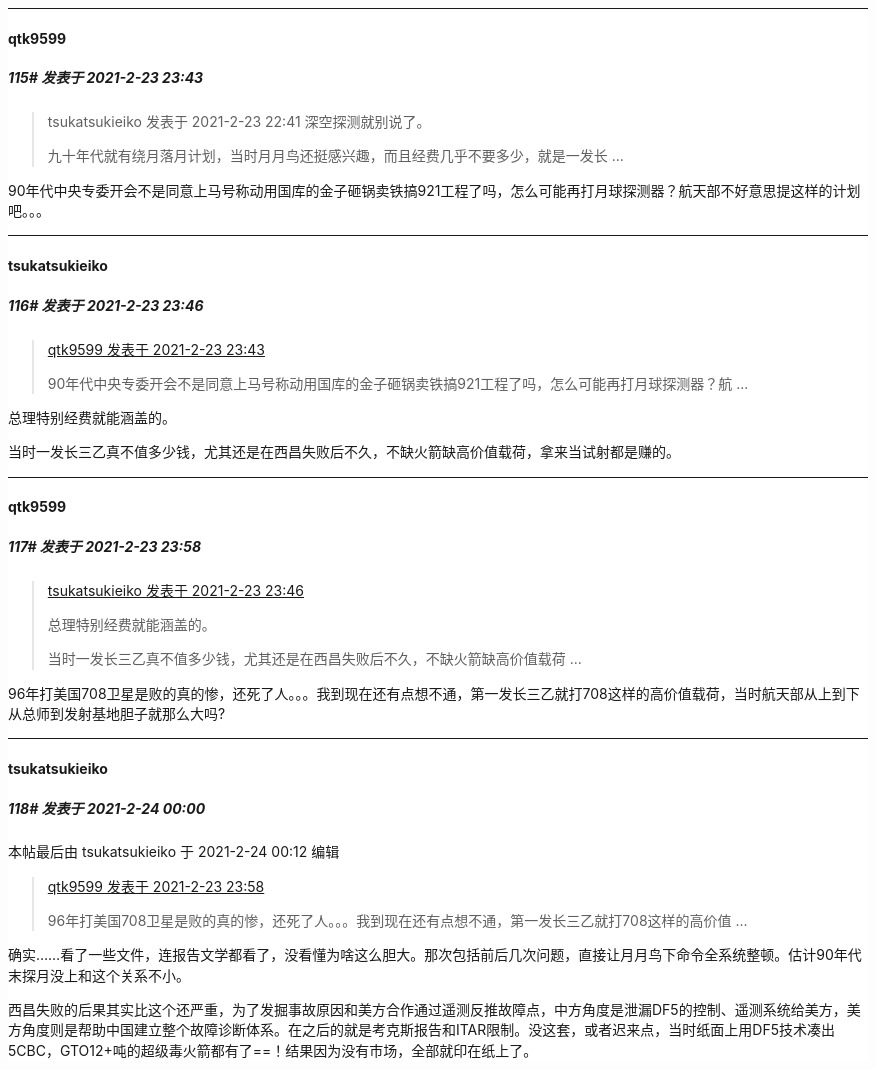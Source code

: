 
-----

####  qtk9599  
##### 115#       发表于 2021-2-23 23:43


<blockquote>tsukatsukieiko 发表于 2021-2-23 22:41
深空探测就别说了。

九十年代就有绕月落月计划，当时月月鸟还挺感兴趣，而且经费几乎不要多少，就是一发长 ...</blockquote>
90年代中央专委开会不是同意上马号称动用国库的金子砸锅卖铁搞921工程了吗，怎么可能再打月球探测器？航天部不好意思提这样的计划吧。。。


-----

####  tsukatsukieiko  
##### 116#       发表于 2021-2-23 23:46


<blockquote><a href="httphttps://bbs.saraba1st.com/2b/forum.php?mod=redirect&amp;goto=findpost&amp;pid=50421568&amp;ptid=1989220" target="_blank">qtk9599 发表于 2021-2-23 23:43</a>

90年代中央专委开会不是同意上马号称动用国库的金子砸锅卖铁搞921工程了吗，怎么可能再打月球探测器？航 ...</blockquote>
总理特别经费就能涵盖的。

当时一发长三乙真不值多少钱，尤其还是在西昌失败后不久，不缺火箭缺高价值载荷，拿来当试射都是赚的。


-----

####  qtk9599  
##### 117#       发表于 2021-2-23 23:58


<blockquote><a href="httphttps://bbs.saraba1st.com/2b/forum.php?mod=redirect&amp;goto=findpost&amp;pid=50421592&amp;ptid=1989220" target="_blank">tsukatsukieiko 发表于 2021-2-23 23:46</a>

总理特别经费就能涵盖的。

当时一发长三乙真不值多少钱，尤其还是在西昌失败后不久，不缺火箭缺高价值载荷 ...</blockquote>
96年打美国708卫星是败的真的惨，还死了人。。。我到现在还有点想不通，第一发长三乙就打708这样的高价值载荷，当时航天部从上到下从总师到发射基地胆子就那么大吗?


-----

####  tsukatsukieiko  
##### 118#       发表于 2021-2-24 00:00


 本帖最后由 tsukatsukieiko 于 2021-2-24 00:12 编辑 
<blockquote><a href="httphttps://bbs.saraba1st.com/2b/forum.php?mod=redirect&amp;goto=findpost&amp;pid=50421688&amp;ptid=1989220" target="_blank">qtk9599 发表于 2021-2-23 23:58</a>

96年打美国708卫星是败的真的惨，还死了人。。。我到现在还有点想不通，第一发长三乙就打708这样的高价值 ...</blockquote>
确实……看了一些文件，连报告文学都看了，没看懂为啥这么胆大。那次包括前后几次问题，直接让月月鸟下命令全系统整顿。估计90年代末探月没上和这个关系不小。

西昌失败的后果其实比这个还严重，为了发掘事故原因和美方合作通过遥测反推故障点，中方角度是泄漏DF5的控制、遥测系统给美方，美方角度则是帮助中国建立整个故障诊断体系。在之后的就是考克斯报告和ITAR限制。没这套，或者迟来点，当时纸面上用DF5技术凑出5CBC，GTO12+吨的超级毒火箭都有了==！结果因为没有市场，全部就印在纸上了。
